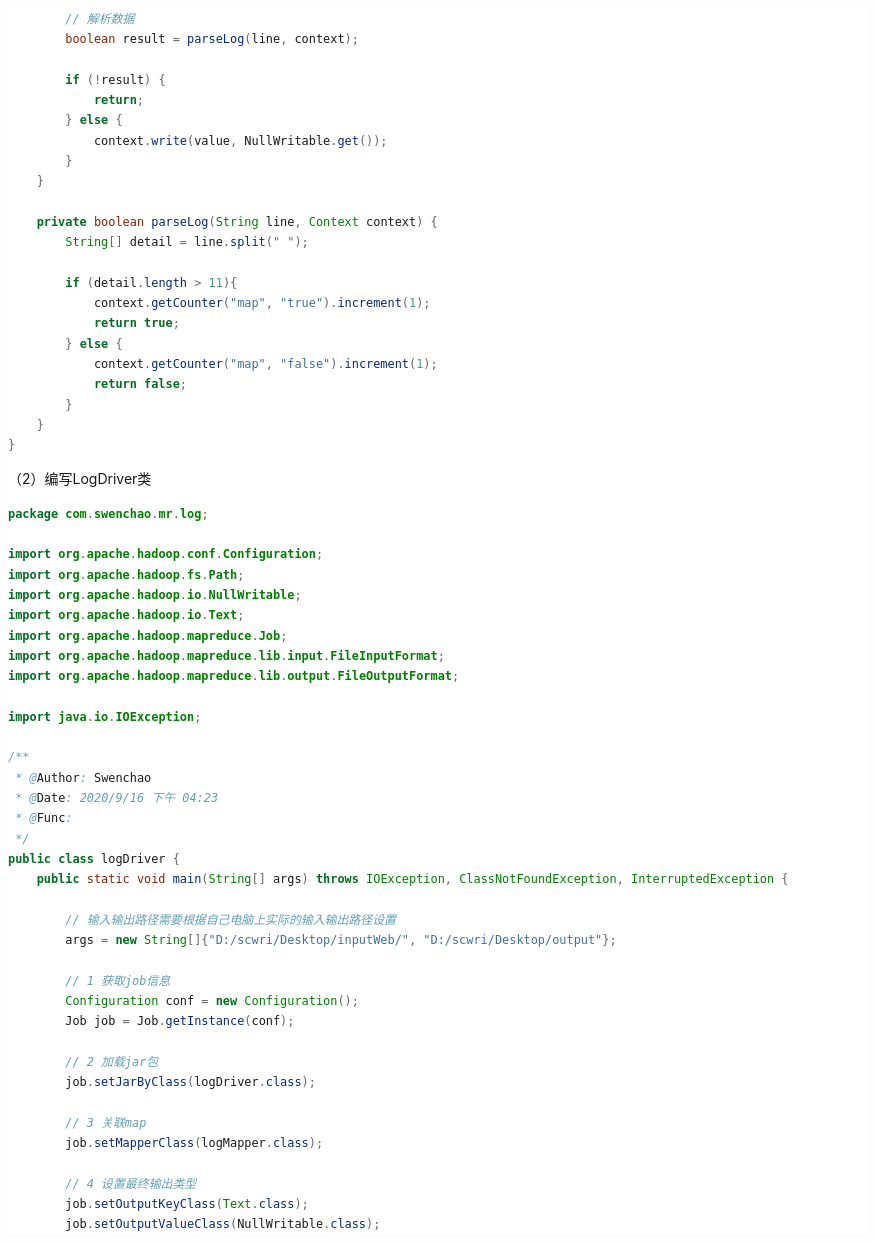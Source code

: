```java
        // 解析数据
        boolean result = parseLog(line, context);

        if (!result) {
            return;
        } else {
            context.write(value, NullWritable.get());
        }
    }

    private boolean parseLog(String line, Context context) {
        String[] detail = line.split(" ");

        if (detail.length > 11){
            context.getCounter("map", "true").increment(1);
            return true;
        } else {
            context.getCounter("map", "false").increment(1);
            return false;
        }
    }
}
```

（2）编写LogDriver类

```java
package com.swenchao.mr.log;

import org.apache.hadoop.conf.Configuration;
import org.apache.hadoop.fs.Path;
import org.apache.hadoop.io.NullWritable;
import org.apache.hadoop.io.Text;
import org.apache.hadoop.mapreduce.Job;
import org.apache.hadoop.mapreduce.lib.input.FileInputFormat;
import org.apache.hadoop.mapreduce.lib.output.FileOutputFormat;

import java.io.IOException;

/**
 * @Author: Swenchao
 * @Date: 2020/9/16 下午 04:23
 * @Func:
 */
public class logDriver {
    public static void main(String[] args) throws IOException, ClassNotFoundException, InterruptedException {

        // 输入输出路径需要根据自己电脑上实际的输入输出路径设置
        args = new String[]{"D:/scwri/Desktop/inputWeb/", "D:/scwri/Desktop/output"};

        // 1 获取job信息
        Configuration conf = new Configuration();
        Job job = Job.getInstance(conf);

        // 2 加载jar包
        job.setJarByClass(logDriver.class);

        // 3 关联map
        job.setMapperClass(logMapper.class);

        // 4 设置最终输出类型
        job.setOutputKeyClass(Text.class);
        job.setOutputValueClass(NullWritable.class);
```